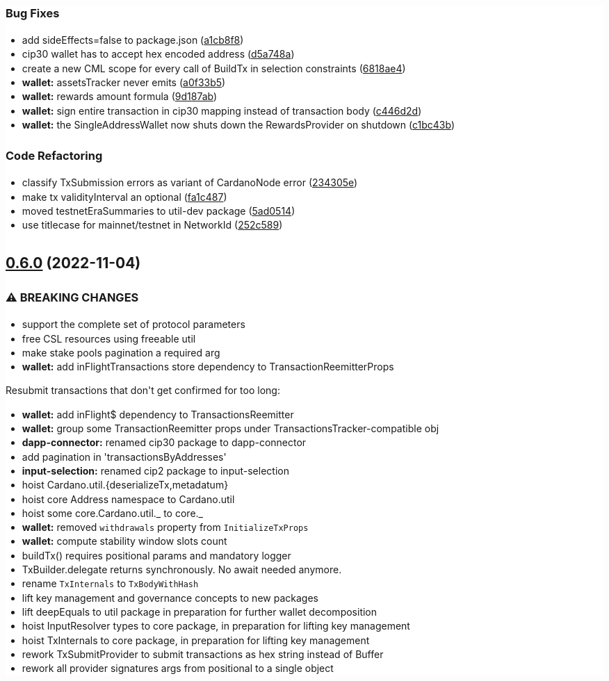 ### Bug Fixes

- add sideEffects=false to package.json ([a1cb8f8](https://github.com/input-output-hk/cardano-js-sdk/commit/a1cb8f807e8d5947d0c512e0918713ff97d5d48e))
- cip30 wallet has to accept hex encoded address ([d5a748a](https://github.com/input-output-hk/cardano-js-sdk/commit/d5a748a74289c7ec703066a8eca11637e3a84734))
- create a new CML scope for every call of BuildTx in selection constraints ([6818ae4](https://github.com/input-output-hk/cardano-js-sdk/commit/6818ae443dd53ac4786ce161f02aef5635433678))
- **wallet:** assetsTracker never emits ([a0f33b5](https://github.com/input-output-hk/cardano-js-sdk/commit/a0f33b516b74f747dddcb36ea4b9bcbb0c7b65ad))
- **wallet:** rewards amount formula ([9d187ab](https://github.com/input-output-hk/cardano-js-sdk/commit/9d187ab885e5c6d9f2b9c270ba284bb37d4892d1))
- **wallet:** sign entire transaction in cip30 mapping instead of transaction body ([c446d2d](https://github.com/input-output-hk/cardano-js-sdk/commit/c446d2dc6d6d23203864f3a802f04b579aa2a766))
- **wallet:** the SingleAddressWallet now shuts down the RewardsProvider on shutdown ([c1bc43b](https://github.com/input-output-hk/cardano-js-sdk/commit/c1bc43b492457fb5c16a8435be428e241859a7d1))

### Code Refactoring

- classify TxSubmission errors as variant of CardanoNode error ([234305e](https://github.com/input-output-hk/cardano-js-sdk/commit/234305e28aefd3d9bd1736315bdf89ca31f7556f))
- make tx validityInterval an optional ([fa1c487](https://github.com/input-output-hk/cardano-js-sdk/commit/fa1c4877bb64f0e2584950a27861cf16e727cadd))
- moved testnetEraSummaries to util-dev package ([5ad0514](https://github.com/input-output-hk/cardano-js-sdk/commit/5ad0514846dd2d186eb04c29821d987c6409a5c2))
- use titlecase for mainnet/testnet in NetworkId ([252c589](https://github.com/input-output-hk/cardano-js-sdk/commit/252c589480d3e422b9021ea66a67af978fb80264))

## [0.6.0](https://github.com/input-output-hk/cardano-js-sdk/compare/@cardano-sdk/wallet@0.5.0...@cardano-sdk/wallet@0.6.0) (2022-11-04)

### ⚠ BREAKING CHANGES

- support the complete set of protocol parameters
- free CSL resources using freeable util
- make stake pools pagination a required arg
- **wallet:** add inFlightTransactions store dependency to TransactionReemitterProps

Resubmit transactions that don't get confirmed for too long:

- **wallet:** add inFlight$ dependency to TransactionsReemitter
- **wallet:** group some TransactionReemitter props under TransactionsTracker-compatible obj
- **dapp-connector:** renamed cip30 package to dapp-connector
- add pagination in 'transactionsByAddresses'
- **input-selection:** renamed cip2 package to input-selection
- hoist Cardano.util.{deserializeTx,metadatum}
- hoist core Address namespace to Cardano.util
- hoist some core.Cardano.util._ to core._
- **wallet:** removed `withdrawals` property from `InitializeTxProps`
- **wallet:** compute stability window slots count
- buildTx() requires positional params and mandatory logger
- TxBuilder.delegate returns synchronously. No await needed anymore.
- rename `TxInternals` to `TxBodyWithHash`
- lift key management and governance concepts to new packages
- lift deepEquals to util package in preparation for further wallet decomposition
- hoist InputResolver types to core package, in preparation for lifting key management
- hoist TxInternals to core package, in preparation for lifting key management
- rework TxSubmitProvider to submit transactions as hex string instead of Buffer
- rework all provider signatures args from positional to a single object
